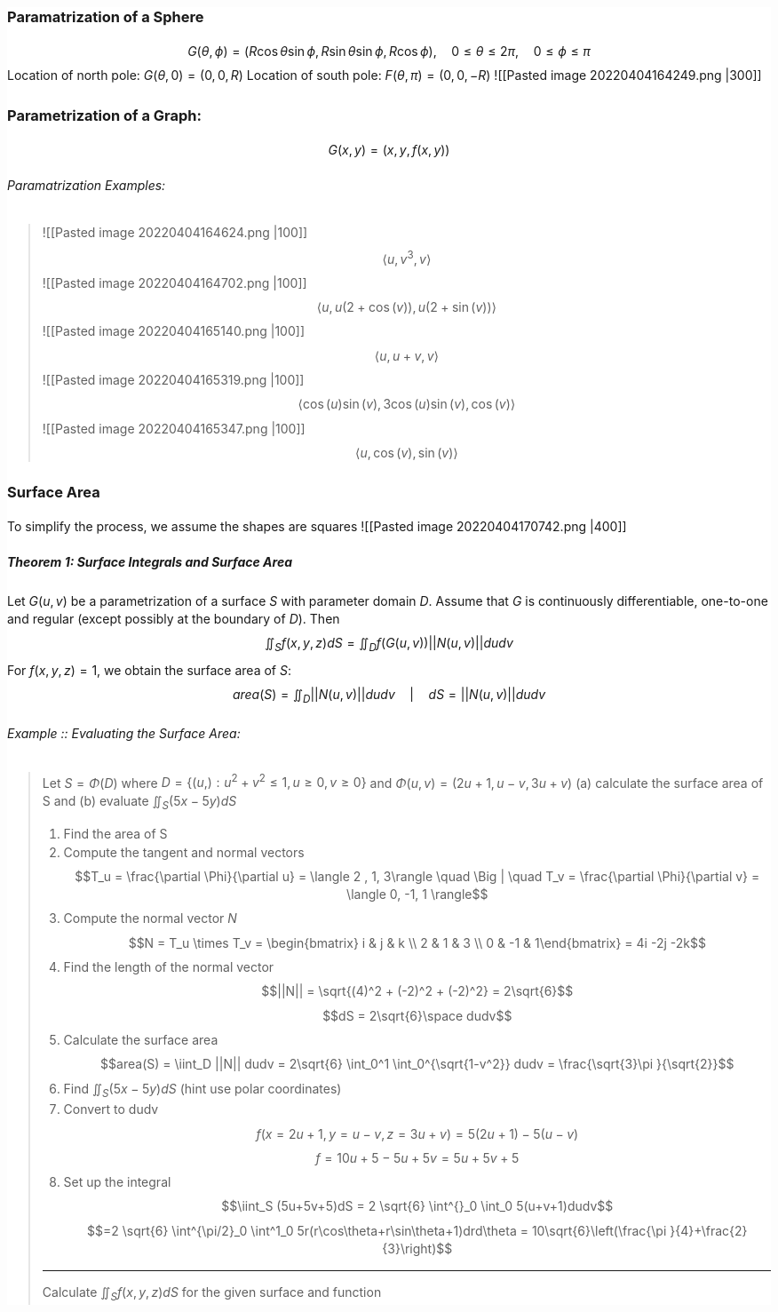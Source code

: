 ### Paramatrization of a Sphere
$$G(\theta, \phi ) = (R \cos \theta \sin \phi, R \sin \theta \sin \phi, R \cos \phi ), \quad 0 \le \theta \le 2\pi , \quad 0 \le \phi \le \pi $$
Location of north pole: $G(\theta, 0) = (0, 0, R)$
Location of south pole: $F(\theta, \pi) = (0,0,-R)$
![[Pasted image 20220404164249.png |300]]

### Parametrization of a Graph: 
$$G(x,y) = (x,y,f(x,y))$$

###### Paramatrization Examples:
> ![[Pasted image 20220404164624.png |100]] 
> $$\langle u, v^3, v \rangle$$
> ![[Pasted image 20220404164702.png |100]]
> $$\langle u, u(2 + \cos (v)), u(2 + \sin(v)) \rangle$$
> ![[Pasted image 20220404165140.png |100]]
> $$\langle u, u + v, v \rangle$$
> ![[Pasted image 20220404165319.png |100]]
> $$\langle \cos(u)\sin(v), 3\cos(u)\sin(v), \cos(v) \rangle$$
> ![[Pasted image 20220404165347.png |100]]
> $$\langle u, \cos(v), \sin(v) \rangle$$



### Surface Area
To simplify the process, we assume the shapes are squares 
![[Pasted image 20220404170742.png |400]]

##### Theorem 1: Surface Integrals and Surface Area
Let $G(u,v)$ be a parametrization of a surface $S$ with parameter domain $D$. Assume that $G$ is continuously differentiable, one-to-one and regular (except possibly at the boundary of $D$). Then
$$\iint_S f(x,y,z)dS = \iint_D f(G(u,v)) ||N(u,v)||dudv$$
For $f(x,y,z) = 1$, we obtain the surface area of $S$: 
$$area(S) = \iint_D ||N(u,v)|| dudv \quad \Big | \quad dS = ||N(u,v)||dudv$$


###### Example :: Evaluating the Surface Area: 
> Let $S = \Phi(D)$  where $D = \{(u,): u^2 + v^2 \le 1, u \ge 0, v \ge 0 \}$  and $\Phi (u,v) = (2u + 1, u-v, 3u+v)$ 
> (a) calculate the surface area of S and (b) evaluate $\iint_S (5x -5y)dS$ 
> 1. Find the area of S
> 	1. Compute the tangent and normal vectors
> 	$$T_u = \frac{\partial \Phi}{\partial u} = \langle 2 , 1, 3\rangle \quad \Big | \quad T_v = \frac{\partial \Phi}{\partial v} = \langle 0, -1, 1 \rangle$$
> 	2. Compute the normal vector $N$
> 	$$N = T_u \times T_v = \begin{bmatrix} i & j & k \\ 2 & 1 & 3 \\ 0 & -1 & 1\end{bmatrix} = 4i -2j -2k$$
> 	3. Find the length of the normal vector
> 	$$||N|| = \sqrt{(4)^2 + (-2)^2  + (-2)^2} = 2\sqrt{6}$$
> 	$$dS = 2\sqrt{6}\space dudv$$
> 	4. Calculate the surface area
> 	$$area(S) = \iint_D ||N|| dudv = 2\sqrt{6} \int_0^1 \int_0^{\sqrt{1-v^2}} dudv = \frac{\sqrt{3}\pi }{\sqrt{2}}$$
> 2. Find $\iint_S (5x -5y) dS$ (hint use polar coordinates)
> 	1. Convert to dudv
> 	$$f(x=2u + 1,y = u-v, z = 3u+v) = 5(2u+1)-5(u-v)$$
> 	$$f=10u + 5 - 5u + 5v = 5u + 5v + 5$$
> 	2. Set up the integral
> 	$$\iint_S (5u+5v+5)dS = 2 \sqrt{6} \int^{}_0 \int_0 5(u+v+1)dudv$$
> 	$$=2 \sqrt{6} \int^{\pi/2}_0 \int^1_0 5r(r\cos\theta+r\sin\theta+1)drd\theta = 10\sqrt{6}\left(\frac{\pi }{4}+\frac{2}{3}\right)$$
> ------
> Calculate $\iint_S f(x,y,z) dS$ for the given surface and function